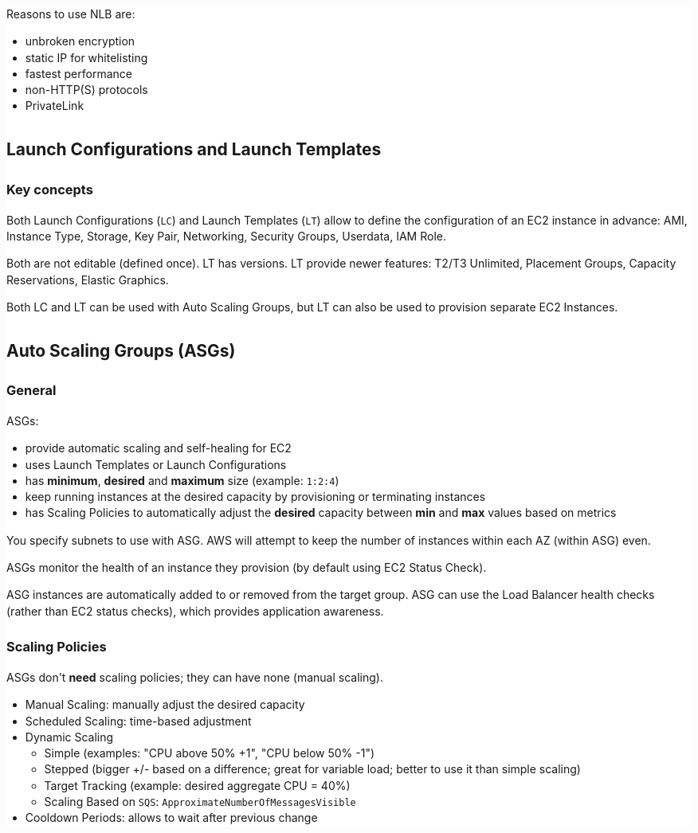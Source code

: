 Reasons to use NLB are:

- unbroken encryption
- static IP for whitelisting
- fastest performance
- non-HTTP(S) protocols
- PrivateLink

## Launch Configurations and Launch Templates

### Key concepts

Both Launch Configurations (`LC`) and Launch Templates (`LT`) allow to define the configuration of an EC2 instance in advance: AMI, Instance Type, Storage, Key Pair, Networking, Security Groups, Userdata, IAM Role.

Both are not editable (defined once). LT has versions. LT provide newer features: T2/T3 Unlimited, Placement Groups, Capacity Reservations, Elastic Graphics.

Both LC and LT can be used with Auto Scaling Groups, but LT can also be used to provision separate EC2 Instances.

## Auto Scaling Groups (ASGs)

### General

ASGs:

- provide automatic scaling and self-healing for EC2
- uses Launch Templates or Launch Configurations
- has **minimum**, **desired** and **maximum** size (example: `1:2:4`)
- keep running instances at the desired capacity by provisioning or terminating instances
- has Scaling Policies to automatically adjust the **desired** capacity between **min** and **max** values based on metrics

You specify subnets to use with ASG. AWS will attempt to keep the number of instances within each AZ (within ASG) even.

ASGs monitor the health of an instance they provision (by default using EC2 Status Check).

ASG instances are automatically added to or removed from the target group. ASG can use the Load Balancer health checks (rather than EC2 status checks), which provides application awareness.

### Scaling Policies

ASGs don't **need** scaling policies; they can have none (manual scaling).

- Manual Scaling: manually adjust the desired capacity
- Scheduled Scaling: time-based adjustment
- Dynamic Scaling
  - Simple (examples: "CPU above 50% +1", "CPU below 50% -1")
  - Stepped (bigger +/- based on a difference; great for variable load; better to use it than simple scaling)
  - Target Tracking (example: desired aggregate CPU = 40%)
  - Scaling Based on `SQS`: `ApproximateNumberOfMessagesVisible`
- Cooldown Periods: allows to wait after previous change
